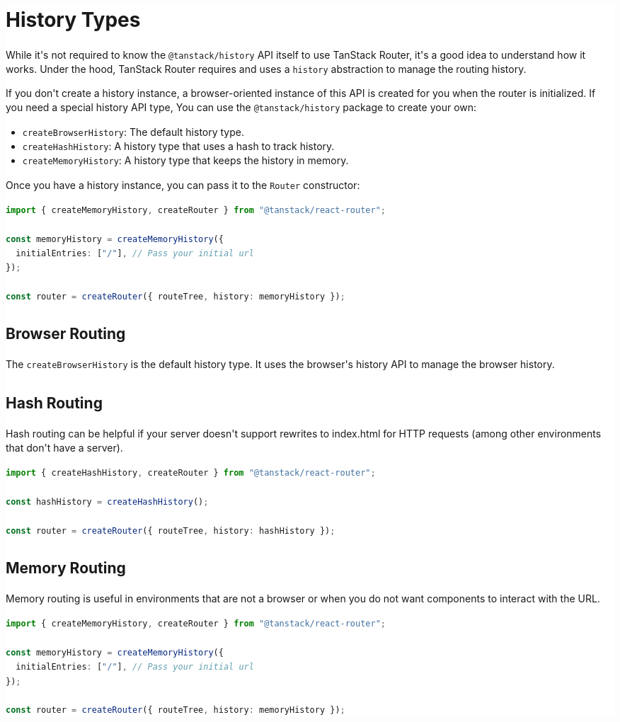 # History Types

While it's not required to know the `@tanstack/history` API itself to use TanStack Router, it's a good idea to understand how it works. Under the hood, TanStack Router requires and uses a `history` abstraction to manage the routing history.

If you don't create a history instance, a browser-oriented instance of this API is created for you when the router is initialized. If you need a special history API type, You can use the `@tanstack/history` package to create your own:

- `createBrowserHistory`: The default history type.
- `createHashHistory`: A history type that uses a hash to track history.
- `createMemoryHistory`: A history type that keeps the history in memory.

Once you have a history instance, you can pass it to the `Router` constructor:

```ts
import { createMemoryHistory, createRouter } from "@tanstack/react-router";

const memoryHistory = createMemoryHistory({
  initialEntries: ["/"], // Pass your initial url
});

const router = createRouter({ routeTree, history: memoryHistory });
```

## Browser Routing

The `createBrowserHistory` is the default history type. It uses the browser's history API to manage the browser history.

## Hash Routing

Hash routing can be helpful if your server doesn't support rewrites to index.html for HTTP requests (among other environments that don't have a server).

```ts
import { createHashHistory, createRouter } from "@tanstack/react-router";

const hashHistory = createHashHistory();

const router = createRouter({ routeTree, history: hashHistory });
```

## Memory Routing

Memory routing is useful in environments that are not a browser or when you do not want components to interact with the URL.

```ts
import { createMemoryHistory, createRouter } from "@tanstack/react-router";

const memoryHistory = createMemoryHistory({
  initialEntries: ["/"], // Pass your initial url
});

const router = createRouter({ routeTree, history: memoryHistory });
```


[//]: # "BasicExampleImplementation"
[//]: # "BasicExampleImplementation"
[//]: # "ExamplesUsingThirdPartyLibs"
[//]: # "ExamplesUsingThirdPartyLibs"
[//]: # "DeferredWithAwaitFinalTip"
[//]: # "DeferredWithAwaitFinalTip"
[//]: # "SSRContent"
[//]: # "SSRContent"
[//]: # "HookBasedBlockingExample"
[//]: # "HookBasedBlockingExample"
[//]: # "ComponentBasedBlockingExample"
[//]: # "ComponentBasedBlockingExample"
[//]: # "HookBasedCustomUIBlockingWithResolverExample"
[//]: # "HookBasedCustomUIBlockingWithResolverExample"
[//]: # "HookBasedCustomUIBlockingWithoutResolverExample"
[//]: # "HookBasedCustomUIBlockingWithoutResolverExample"
[//]: # "ComponentBasedCustomUIBlockingExample"
[//]: # "ComponentBasedCustomUIBlockingExample"